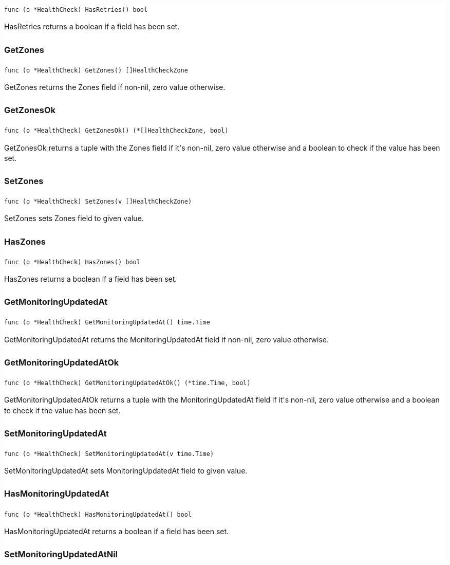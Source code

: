 `func (o *HealthCheck) HasRetries() bool`

HasRetries returns a boolean if a field has been set.

### GetZones

`func (o *HealthCheck) GetZones() []HealthCheckZone`

GetZones returns the Zones field if non-nil, zero value otherwise.

### GetZonesOk

`func (o *HealthCheck) GetZonesOk() (*[]HealthCheckZone, bool)`

GetZonesOk returns a tuple with the Zones field if it's non-nil, zero value otherwise
and a boolean to check if the value has been set.

### SetZones

`func (o *HealthCheck) SetZones(v []HealthCheckZone)`

SetZones sets Zones field to given value.

### HasZones

`func (o *HealthCheck) HasZones() bool`

HasZones returns a boolean if a field has been set.

### GetMonitoringUpdatedAt

`func (o *HealthCheck) GetMonitoringUpdatedAt() time.Time`

GetMonitoringUpdatedAt returns the MonitoringUpdatedAt field if non-nil, zero value otherwise.

### GetMonitoringUpdatedAtOk

`func (o *HealthCheck) GetMonitoringUpdatedAtOk() (*time.Time, bool)`

GetMonitoringUpdatedAtOk returns a tuple with the MonitoringUpdatedAt field if it's non-nil, zero value otherwise
and a boolean to check if the value has been set.

### SetMonitoringUpdatedAt

`func (o *HealthCheck) SetMonitoringUpdatedAt(v time.Time)`

SetMonitoringUpdatedAt sets MonitoringUpdatedAt field to given value.

### HasMonitoringUpdatedAt

`func (o *HealthCheck) HasMonitoringUpdatedAt() bool`

HasMonitoringUpdatedAt returns a boolean if a field has been set.

### SetMonitoringUpdatedAtNil

